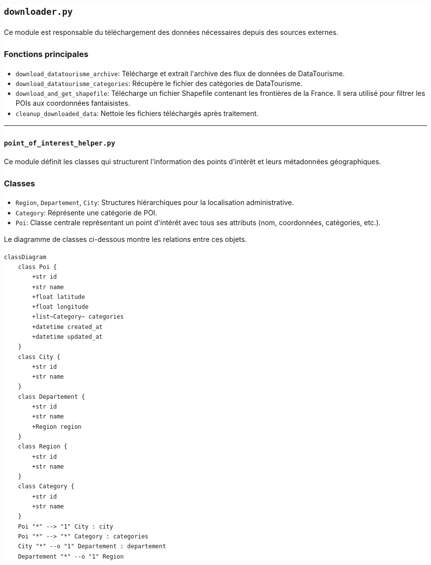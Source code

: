 ## `downloader.py`

Ce module est responsable du téléchargement des données nécessaires depuis des sources externes.

### Fonctions principales
*   `download_datatourisme_archive`: Télécharge et extrait l'archive des flux de données de DataTourisme.
*   `download_datatourisme_categories`: Récupère le fichier des catégories de DataTourisme.
*   `download_and_get_shapefile`: Télécharge un fichier Shapefile contenant les frontières de la France. Il sera utilisé pour filtrer les POIs aux coordonnées fantaisistes.
*   `cleanup_downloaded_data`: Nettoie les fichiers téléchargés après traitement.

---

### `point_of_interest_helper.py`

Ce module définit les classes qui structurent l'information des points d'intérêt et leurs métadonnées géographiques.

### Classes
*   `Region`, `Departement`, `City`: Structures hiérarchiques pour la localisation administrative.
*   `Category`: Représente une catégorie de POI.
*   `Poi`: Classe centrale représentant un point d'intérêt avec tous ses attributs (nom, coordonnées, catégories, etc.).

Le diagramme de classes ci-dessous montre les relations entre ces objets.

```mermaid
classDiagram
    class Poi {
        +str id
        +str name
        +float latitude
        +float longitude
        +list~Category~ categories
        +datetime created_at
        +datetime updated_at
    }
    class City {
        +str id
        +str name
    }
    class Departement {
        +str id
        +str name
        +Region region
    }
    class Region {
        +str id
        +str name
    }
    class Category {
        +str id
        +str name
    }
    Poi "*" --> "1" City : city
    Poi "*" --> "*" Category : categories
    City "*" --o "1" Departement : departement
    Departement "*" --o "1" Region
```
